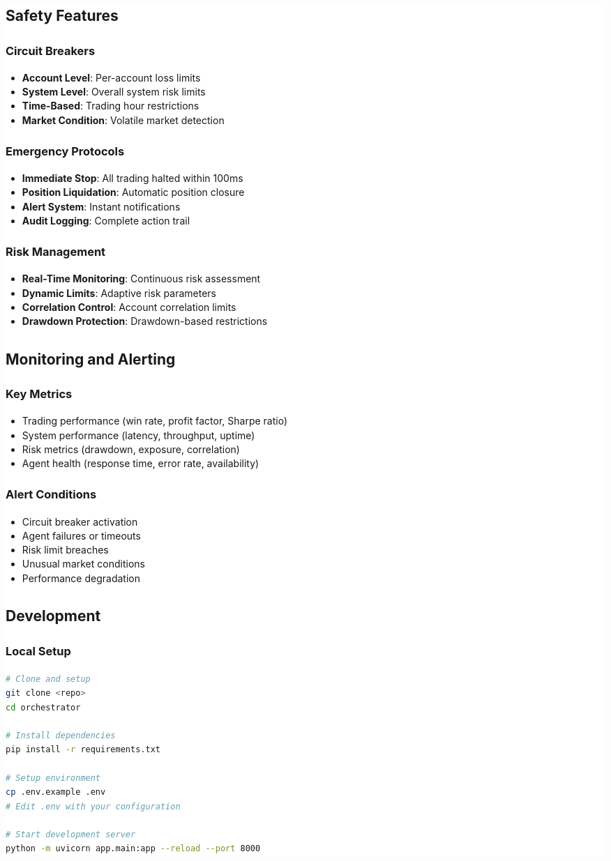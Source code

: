 ## Safety Features

### Circuit Breakers
- **Account Level**: Per-account loss limits
- **System Level**: Overall system risk limits
- **Time-Based**: Trading hour restrictions
- **Market Condition**: Volatile market detection

### Emergency Protocols
- **Immediate Stop**: All trading halted within 100ms
- **Position Liquidation**: Automatic position closure
- **Alert System**: Instant notifications
- **Audit Logging**: Complete action trail

### Risk Management
- **Real-Time Monitoring**: Continuous risk assessment
- **Dynamic Limits**: Adaptive risk parameters
- **Correlation Control**: Account correlation limits
- **Drawdown Protection**: Drawdown-based restrictions

## Monitoring and Alerting

### Key Metrics
- Trading performance (win rate, profit factor, Sharpe ratio)
- System performance (latency, throughput, uptime)
- Risk metrics (drawdown, exposure, correlation)
- Agent health (response time, error rate, availability)

### Alert Conditions
- Circuit breaker activation
- Agent failures or timeouts
- Risk limit breaches
- Unusual market conditions
- Performance degradation

## Development

### Local Setup

```bash
# Clone and setup
git clone <repo>
cd orchestrator

# Install dependencies
pip install -r requirements.txt

# Setup environment
cp .env.example .env
# Edit .env with your configuration

# Start development server
python -m uvicorn app.main:app --reload --port 8000
```
